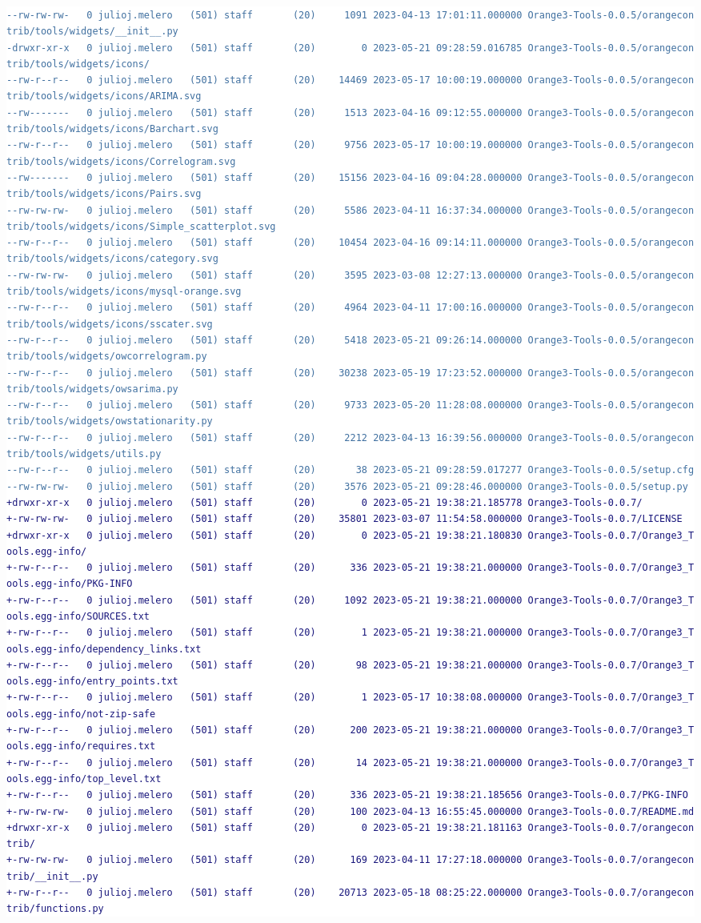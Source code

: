 ```diff
--rw-rw-rw-   0 julioj.melero   (501) staff       (20)     1091 2023-04-13 17:01:11.000000 Orange3-Tools-0.0.5/orangecontrib/tools/widgets/__init__.py
-drwxr-xr-x   0 julioj.melero   (501) staff       (20)        0 2023-05-21 09:28:59.016785 Orange3-Tools-0.0.5/orangecontrib/tools/widgets/icons/
--rw-r--r--   0 julioj.melero   (501) staff       (20)    14469 2023-05-17 10:00:19.000000 Orange3-Tools-0.0.5/orangecontrib/tools/widgets/icons/ARIMA.svg
--rw-------   0 julioj.melero   (501) staff       (20)     1513 2023-04-16 09:12:55.000000 Orange3-Tools-0.0.5/orangecontrib/tools/widgets/icons/Barchart.svg
--rw-r--r--   0 julioj.melero   (501) staff       (20)     9756 2023-05-17 10:00:19.000000 Orange3-Tools-0.0.5/orangecontrib/tools/widgets/icons/Correlogram.svg
--rw-------   0 julioj.melero   (501) staff       (20)    15156 2023-04-16 09:04:28.000000 Orange3-Tools-0.0.5/orangecontrib/tools/widgets/icons/Pairs.svg
--rw-rw-rw-   0 julioj.melero   (501) staff       (20)     5586 2023-04-11 16:37:34.000000 Orange3-Tools-0.0.5/orangecontrib/tools/widgets/icons/Simple_scatterplot.svg
--rw-r--r--   0 julioj.melero   (501) staff       (20)    10454 2023-04-16 09:14:11.000000 Orange3-Tools-0.0.5/orangecontrib/tools/widgets/icons/category.svg
--rw-rw-rw-   0 julioj.melero   (501) staff       (20)     3595 2023-03-08 12:27:13.000000 Orange3-Tools-0.0.5/orangecontrib/tools/widgets/icons/mysql-orange.svg
--rw-r--r--   0 julioj.melero   (501) staff       (20)     4964 2023-04-11 17:00:16.000000 Orange3-Tools-0.0.5/orangecontrib/tools/widgets/icons/sscater.svg
--rw-r--r--   0 julioj.melero   (501) staff       (20)     5418 2023-05-21 09:26:14.000000 Orange3-Tools-0.0.5/orangecontrib/tools/widgets/owcorrelogram.py
--rw-r--r--   0 julioj.melero   (501) staff       (20)    30238 2023-05-19 17:23:52.000000 Orange3-Tools-0.0.5/orangecontrib/tools/widgets/owsarima.py
--rw-r--r--   0 julioj.melero   (501) staff       (20)     9733 2023-05-20 11:28:08.000000 Orange3-Tools-0.0.5/orangecontrib/tools/widgets/owstationarity.py
--rw-r--r--   0 julioj.melero   (501) staff       (20)     2212 2023-04-13 16:39:56.000000 Orange3-Tools-0.0.5/orangecontrib/tools/widgets/utils.py
--rw-r--r--   0 julioj.melero   (501) staff       (20)       38 2023-05-21 09:28:59.017277 Orange3-Tools-0.0.5/setup.cfg
--rw-rw-rw-   0 julioj.melero   (501) staff       (20)     3576 2023-05-21 09:28:46.000000 Orange3-Tools-0.0.5/setup.py
+drwxr-xr-x   0 julioj.melero   (501) staff       (20)        0 2023-05-21 19:38:21.185778 Orange3-Tools-0.0.7/
+-rw-rw-rw-   0 julioj.melero   (501) staff       (20)    35801 2023-03-07 11:54:58.000000 Orange3-Tools-0.0.7/LICENSE
+drwxr-xr-x   0 julioj.melero   (501) staff       (20)        0 2023-05-21 19:38:21.180830 Orange3-Tools-0.0.7/Orange3_Tools.egg-info/
+-rw-r--r--   0 julioj.melero   (501) staff       (20)      336 2023-05-21 19:38:21.000000 Orange3-Tools-0.0.7/Orange3_Tools.egg-info/PKG-INFO
+-rw-r--r--   0 julioj.melero   (501) staff       (20)     1092 2023-05-21 19:38:21.000000 Orange3-Tools-0.0.7/Orange3_Tools.egg-info/SOURCES.txt
+-rw-r--r--   0 julioj.melero   (501) staff       (20)        1 2023-05-21 19:38:21.000000 Orange3-Tools-0.0.7/Orange3_Tools.egg-info/dependency_links.txt
+-rw-r--r--   0 julioj.melero   (501) staff       (20)       98 2023-05-21 19:38:21.000000 Orange3-Tools-0.0.7/Orange3_Tools.egg-info/entry_points.txt
+-rw-r--r--   0 julioj.melero   (501) staff       (20)        1 2023-05-17 10:38:08.000000 Orange3-Tools-0.0.7/Orange3_Tools.egg-info/not-zip-safe
+-rw-r--r--   0 julioj.melero   (501) staff       (20)      200 2023-05-21 19:38:21.000000 Orange3-Tools-0.0.7/Orange3_Tools.egg-info/requires.txt
+-rw-r--r--   0 julioj.melero   (501) staff       (20)       14 2023-05-21 19:38:21.000000 Orange3-Tools-0.0.7/Orange3_Tools.egg-info/top_level.txt
+-rw-r--r--   0 julioj.melero   (501) staff       (20)      336 2023-05-21 19:38:21.185656 Orange3-Tools-0.0.7/PKG-INFO
+-rw-rw-rw-   0 julioj.melero   (501) staff       (20)      100 2023-04-13 16:55:45.000000 Orange3-Tools-0.0.7/README.md
+drwxr-xr-x   0 julioj.melero   (501) staff       (20)        0 2023-05-21 19:38:21.181163 Orange3-Tools-0.0.7/orangecontrib/
+-rw-rw-rw-   0 julioj.melero   (501) staff       (20)      169 2023-04-11 17:27:18.000000 Orange3-Tools-0.0.7/orangecontrib/__init__.py
+-rw-r--r--   0 julioj.melero   (501) staff       (20)    20713 2023-05-18 08:25:22.000000 Orange3-Tools-0.0.7/orangecontrib/functions.py
```